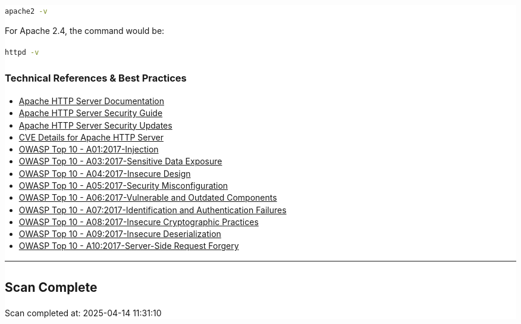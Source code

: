 ```bash
apache2 -v
```

For Apache 2.4, the command would be:

```bash
httpd -v
```

### Technical References & Best Practices
- [Apache HTTP Server Documentation](http://httpd.apache.org/docs/)
- [Apache HTTP Server Security Guide](http://httpd.apache.org/docs/2.4/misc/security_tips.html)
- [Apache HTTP Server Security Updates](http://httpd.apache.org/security/)
- [CVE Details for Apache HTTP Server](http://cve.circl.lu/cve/CVE-2010-0425)
- [OWASP Top 10 - A01:2017-Injection](https://www.owasp.org/index.php/Top_10_2017-A01)
- [OWASP Top 10 - A03:2017-Sensitive Data Exposure](https://www.owasp.org/index.php/Top_10_2017-A03)
- [OWASP Top 10 - A04:2017-Insecure Design](https://www.owasp.org/index.php/Top_10_2017-A04)
- [OWASP Top 10 - A05:2017-Security Misconfiguration](https://www.owasp.org/index.php/Top_10_2017-A05)
- [OWASP Top 10 - A06:2017-Vulnerable and Outdated Components](https://www.owasp.org/index.php/Top_10_2017-A06)
- [OWASP Top 10 - A07:2017-Identification and Authentication Failures](https://www.owasp.org/index.php/Top_10_2017-A07)
- [OWASP Top 10 - A08:2017-Insecure Cryptographic Practices](https://www.owasp.org/index.php/Top_10_2017-A08)
- [OWASP Top 10 - A09:2017-Insecure Deserialization](https://www.owasp.org/index.php/Top_10_2017-A09)
- [OWASP Top 10 - A10:2017-Server-Side Request Forgery](https://www.owasp.org/index.php/Top_10_2017-A10)

---


## Scan Complete

Scan completed at: 2025-04-14 11:31:10

